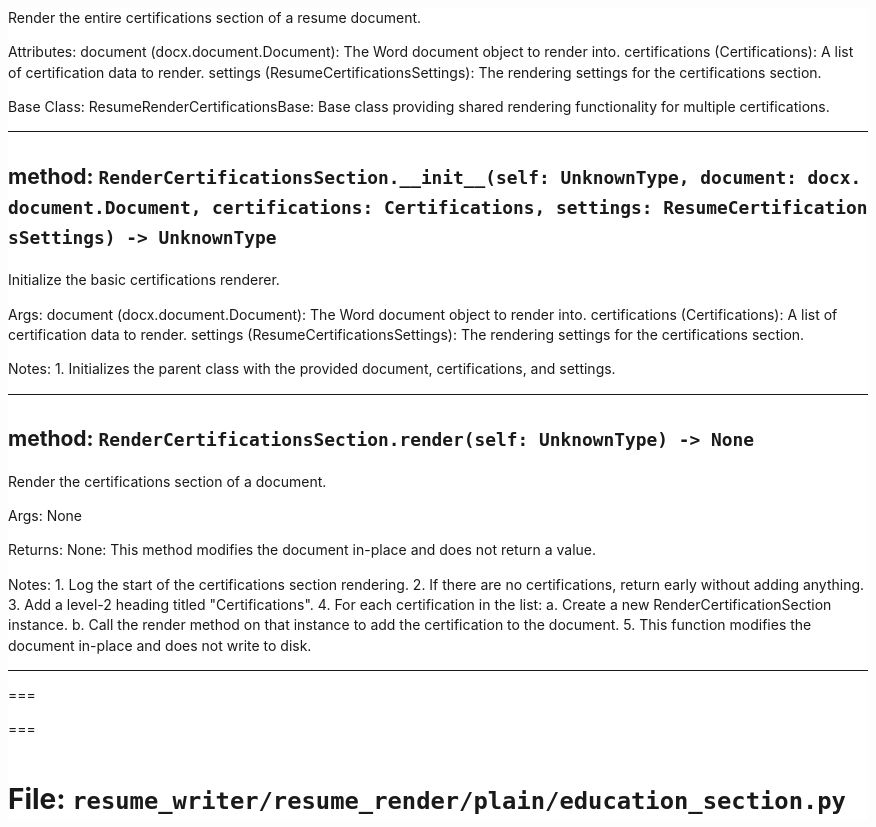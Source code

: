 Render the entire certifications section of a resume document.

Attributes:
    document (docx.document.Document): The Word document object to render into.
    certifications (Certifications): A list of certification data to render.
    settings (ResumeCertificationsSettings): The rendering settings for the certifications section.

Base Class:
    ResumeRenderCertificationsBase: Base class providing shared rendering functionality for multiple certifications.

---
## method: `RenderCertificationsSection.__init__(self: UnknownType, document: docx.document.Document, certifications: Certifications, settings: ResumeCertificationsSettings) -> UnknownType`

Initialize the basic certifications renderer.

Args:
    document (docx.document.Document): The Word document object to render into.
    certifications (Certifications): A list of certification data to render.
    settings (ResumeCertificationsSettings): The rendering settings for the certifications section.

Notes:
    1. Initializes the parent class with the provided document, certifications, and settings.

---
## method: `RenderCertificationsSection.render(self: UnknownType) -> None`

Render the certifications section of a document.

Args:
    None

Returns:
    None: This method modifies the document in-place and does not return a value.

Notes:
    1. Log the start of the certifications section rendering.
    2. If there are no certifications, return early without adding anything.
    3. Add a level-2 heading titled "Certifications".
    4. For each certification in the list:
       a. Create a new RenderCertificationSection instance.
       b. Call the render method on that instance to add the certification to the document.
    5. This function modifies the document in-place and does not write to disk.

---

===

===
# File: `resume_writer/resume_render/plain/education_section.py`
